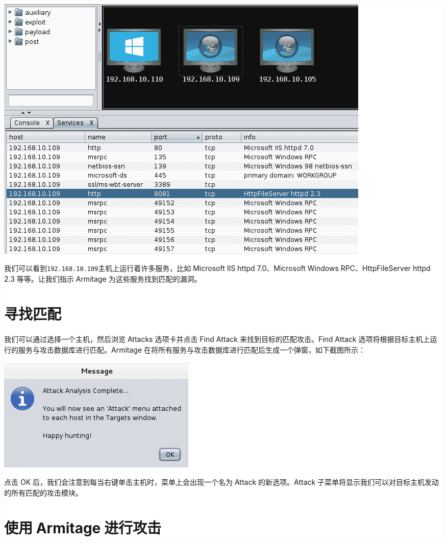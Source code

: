 ![](img/f4a9346c-4753-4b6b-b518-89f3cf00cd6e.png)

我们可以看到`192.168.10.109`主机上运行着许多服务，比如 Microsoft IIS httpd 7.0、Microsoft Windows RPC、HttpFileServer httpd 2.3 等等。让我们指示 Armitage 为这些服务找到匹配的漏洞。

# 寻找匹配

我们可以通过选择一个主机，然后浏览 Attacks 选项卡并点击 Find Attack 来找到目标的匹配攻击。Find Attack 选项将根据目标主机上运行的服务与攻击数据库进行匹配。Armitage 在将所有服务与攻击数据库进行匹配后生成一个弹窗，如下截图所示：

![](img/1722499f-f824-4a69-ac44-6306fce700f9.png)

点击 OK 后，我们会注意到每当右键单击主机时，菜单上会出现一个名为 Attack 的新选项。Attack 子菜单将显示我们可以对目标主机发动的所有匹配的攻击模块。

# 使用 Armitage 进行攻击

